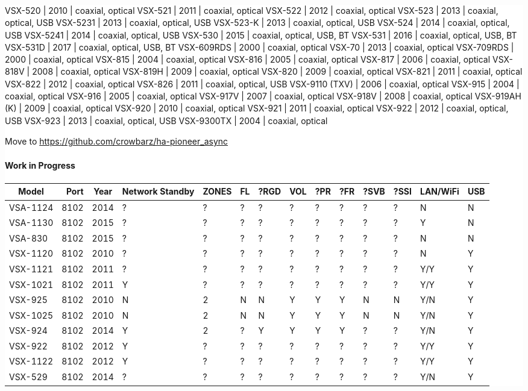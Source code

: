 VSX-520	|	2010	|	coaxial, optical
VSX-521	|	2011	|	coaxial, optical
VSX-522	|	2012	|	coaxial, optical
VSX-523	|	2013	|	coaxial, optical, USB
VSX-5231	|	2013	|	coaxial, optical, USB
VSX-523-K	|	2013	|	coaxial, optical, USB
VSX-524	|	2014	|	coaxial, optical, USB
VSX-5241	|	2014	|	coaxial, optical, USB
VSX-530	|	2015	|	coaxial, optical, USB, BT
VSX-531	|	2016	|	coaxial, optical, USB, BT
VSX-531D	|	2017	|	coaxial, optical, USB, BT
VSX-609RDS	|	2000	|	coaxial, optical
VSX-70	|	2013	|	coaxial, optical
VSX-709RDS	|	2000	|	coaxial, optical
VSX-815	|	2004	|	coaxial, optical
VSX-816	|	2005	|	coaxial, optical
VSX-817	|	2006	|	coaxial, optical
VSX-818V	|	2008	|	coaxial, optical
VSX-819H	|	2009	|	coaxial, optical
VSX-820	|	2009	|	coaxial, optical
VSX-821	|	2011	|	coaxial, optical
VSX-822	|	2012	|	coaxial, optical
VSX-826	|	2011	|	coaxial, optical, USB
VSX-9110 (TXV)	|	2006	|	coaxial, optical
VSX-915	|	2004	|	coaxial, optical
VSX-916	|	2005	|	coaxial, optical
VSX-917V	|	2007	|	coaxial, optical
VSX-918V	|	2008	|	coaxial, optical
VSX-919AH (K)	|	2009	|	coaxial, optical
VSX-920	|	2010	|	coaxial, optical
VSX-921	|	2011	|	coaxial, optical
VSX-922	|	2012	|	coaxial, optical, USB
VSX-923	|	2013	|	coaxial, optical, USB
VSX-9300TX	|	2004	|	coaxial, optical



Move to https://github.com/crowbarz/ha-pioneer_async


#### Work in Progress

| Model  | Port | Year | Network Standby | ZONES | FL | ?RGD | VOL |?PR|?FR| ?SVB | ?SSI | LAN/WiFi| USB |
| -----  |-----:|------|-----------------|-------|----| -----|-----|---|---|------|------|----|-----|
|VSA-1124|8102 |2014  | ?               | ?     | ?  | ?    | ?   |?  | ? | ?    | ?    | N   | N |
|VSA-1130|8102 |2015  | ?               | ?     | ?  | ?    | ?   |?  | ? | ?    | ?    | Y   | N |
|VSA-830 |8102 |2015  | ?               | ?     | ?  | ?    | ?   |?  | ? | ?    | ?    | N   | N |
|VSX-1120|8102 |2010  | ?               | ?     | ?  | ?    | ?   |?  | ? | ?    | ?    | N   | Y |
|VSX-1121|8102 |2011  | ?               | ?     | ?  | ?    | ?   |?  | ? | ?    | ?    | Y/Y | Y |
|VSX-1021|8102 |2011  | Y               | ?     | ?  | ?    | ?   |?  | ? | ?    | ?    | Y/Y | Y |
|VSX-925 |8102 |2010  | N               | 2     | N  | N    | Y   |Y  | Y | N    | N    | Y/N | Y |
|VSX-1025 |8102|2010  | N               | 2     | N  | N    | Y   |Y  | Y | N    | N    | Y/N | Y |
|VSX-924 |8102 |2014  | Y              | 2      | ?  | Y    | Y   |Y  | Y | ?    | ?    | Y/N | Y |
|VSX-922 |8102 |2012  | Y              | ?      | ?  | ?    | ?   |?  | ? | ?    | ?    | Y/Y | Y |
|VSX-1122|8102 |2012  | Y              | ?      | ?  | ?    | ?   |?  | ? | ?    | ?    | Y/Y | Y |
|VSX-529 |8102 |2014  | ?              | ?      | ?  | ?    | ?   |?  | ? | ?    | ?    | Y/N | Y |
